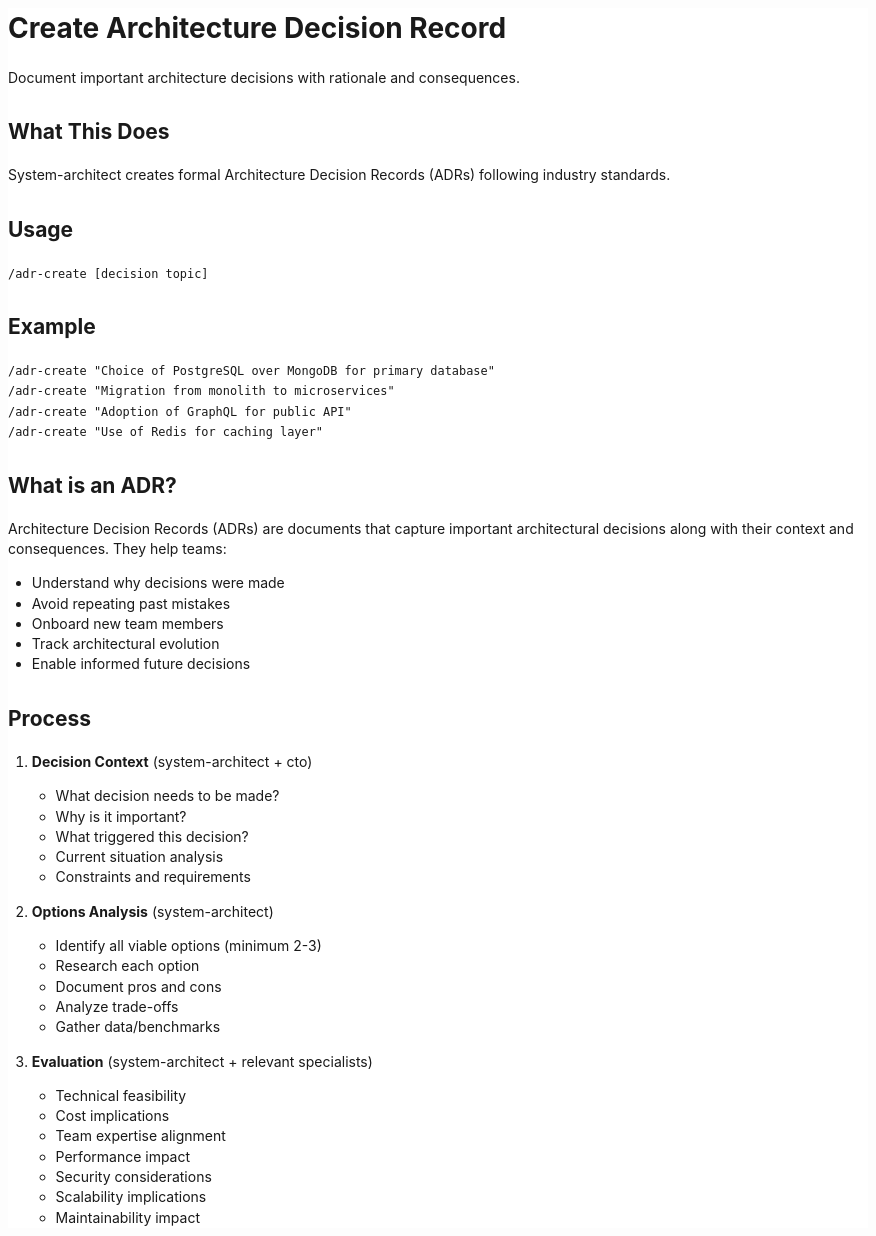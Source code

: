 # Create Architecture Decision Record

Document important architecture decisions with rationale and consequences.

## What This Does

System-architect creates formal Architecture Decision Records (ADRs) following industry standards.

## Usage

```
/adr-create [decision topic]
```

## Example

```
/adr-create "Choice of PostgreSQL over MongoDB for primary database"
/adr-create "Migration from monolith to microservices"
/adr-create "Adoption of GraphQL for public API"
/adr-create "Use of Redis for caching layer"
```

## What is an ADR?

Architecture Decision Records (ADRs) are documents that capture important architectural decisions along with their context and consequences. They help teams:

- Understand why decisions were made
- Avoid repeating past mistakes
- Onboard new team members
- Track architectural evolution
- Enable informed future decisions

## Process

1. **Decision Context** (system-architect + cto)
   - What decision needs to be made?
   - Why is it important?
   - What triggered this decision?
   - Current situation analysis
   - Constraints and requirements

2. **Options Analysis** (system-architect)
   - Identify all viable options (minimum 2-3)
   - Research each option
   - Document pros and cons
   - Analyze trade-offs
   - Gather data/benchmarks

3. **Evaluation** (system-architect + relevant specialists)
   - Technical feasibility
   - Cost implications
   - Team expertise alignment
   - Performance impact
   - Security considerations
   - Scalability implications
   - Maintainability impact
